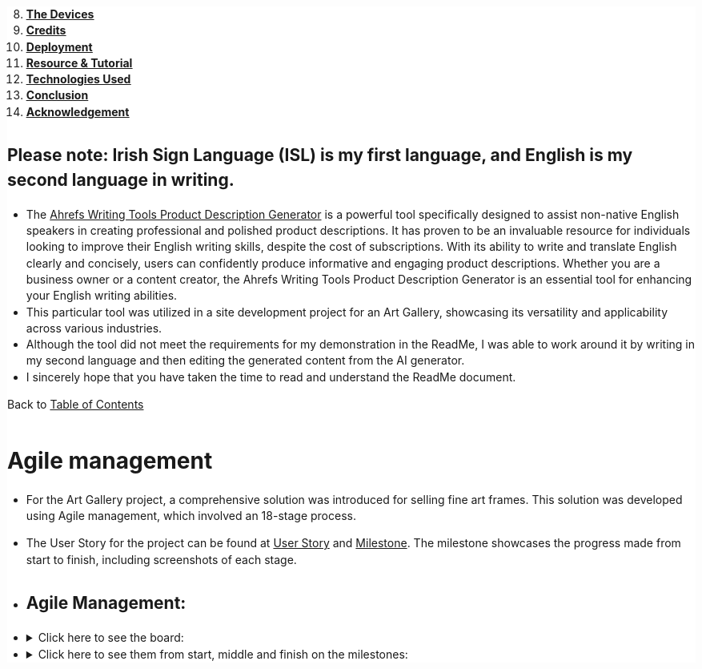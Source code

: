  8. **<u>[The Devices](#the-devices)</u>**
 9. **<u>[Credits](#credits)</u>**
 10. **<u>[Deployment](#deployment)</u>**
 11. **<u>[Resource & Tutorial ](#resource--tutorial)</u>**
 12. **<u>[Technologies Used](#technologies-used)</u>**
 13. **<u>[Conclusion](#conclusion)</u>**
 14. **<u>[Acknowledgement](#acknowements)</u>**


## Please note: Irish Sign Language (ISL) is my first language, and English is my second language in writing.

* The [Ahrefs Writing Tools Product Description Generator]( https://ahrefs.com/writing-tools/product-description-generator) is a powerful tool specifically designed to assist non-native English speakers in creating professional and polished product descriptions. It has proven to be an invaluable resource for individuals looking to improve their English writing skills, despite the cost of subscriptions. With its ability to write and translate English clearly and concisely, users can confidently produce informative and engaging product descriptions. Whether you are a business owner or a content creator, the Ahrefs Writing Tools Product Description Generator is an essential tool for enhancing your English writing abilities.
* This particular tool was utilized in a site development project for an Art Gallery, showcasing its versatility and applicability across various industries.
* Although the tool did not meet the requirements for my demonstration in the ReadMe, I was able to work around it by writing in my second language and then editing the generated content from the AI generator.
* I sincerely hope that you have taken the time to read and understand the ReadMe document.

Back to [Table of Contents](#table-of-contents)

# Agile management

* For the Art Gallery project, a comprehensive solution was introduced for selling fine art frames. This solution was developed using Agile management, which involved an 18-stage process.

* The User Story for the project can be found at [User Story]( https://github.com/RQISL/portfolio-project-5-robert-quinlan/issues?q=is%3Aissue+is%3Aclosed) and [Milestone](https://github.com/RQISL/portfolio-project-5-robert-quinlan/milestones). The milestone showcases the progress made from start to finish, including screenshots of each stage.

* ## Agile Management:

* 
    <details>
        <summary>Click here to see the board:</summary>
        <img src="media/ReadMe/Agile/Screen Shot 2023-11-07 at 11.21.20.png" alt="display the Agile board">
    </details>

* 
    <details>
        <summary>Click here to see them from start, middle and finish on the milestones:</summary>
        <img src="media/ReadMe/Agile/first_middle_last.png" alt="Three milestones from start, middle & finish">
    </details>
